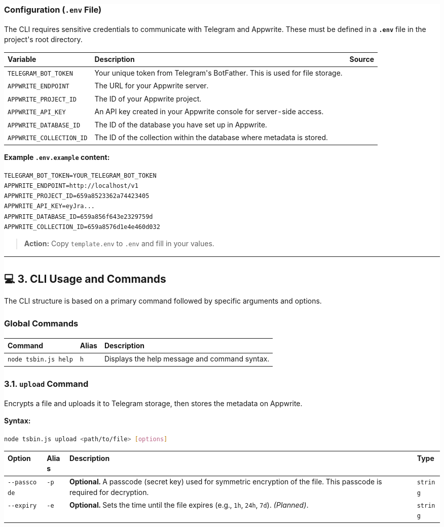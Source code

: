 ### Configuration (`.env` File)

The CLI requires sensitive credentials to communicate with Telegram and Appwrite. These must be defined in a **`.env`** file in the project's root directory.

| Variable | Description | Source |
| :--- | :--- | :--- |
| `TELEGRAM_BOT_TOKEN` | Your unique token from Telegram's BotFather. This is used for file storage. | |
| `APPWRITE_ENDPOINT` | The URL for your Appwrite server. | |
| `APPWRITE_PROJECT_ID` | The ID of your Appwrite project. | |
| `APPWRITE_API_KEY` | An API key created in your Appwrite console for server-side access. | |
| `APPWRITE_DATABASE_ID` | The ID of the database you have set up in Appwrite. | |
| `APPWRITE_COLLECTION_ID` | The ID of the collection within the database where metadata is stored. | |

**Example `.env.example` content:**

```
TELEGRAM_BOT_TOKEN=YOUR_TELEGRAM_BOT_TOKEN
APPWRITE_ENDPOINT=http://localhost/v1
APPWRITE_PROJECT_ID=659a8523362a74423405
APPWRITE_API_KEY=eyJra...
APPWRITE_DATABASE_ID=659a856f643e2329759d
APPWRITE_COLLECTION_ID=659a8576d1e4e460d032
```

> **Action:** Copy `template.env` to `.env` and fill in your values.

-----

## 💻 3. CLI Usage and Commands

The CLI structure is based on a primary command followed by specific arguments and options.

### Global Commands

| Command | Alias | Description |
| :--- | :--- | :--- |
| `node tsbin.js help` | `h` | Displays the help message and command syntax. |

### 3.1. `upload` Command

Encrypts a file and uploads it to Telegram storage, then stores the metadata on Appwrite.

**Syntax:**

```bash
node tsbin.js upload <path/to/file> [options]
```

| Option | Alias | Description | Type |
| :--- | :--- | :--- | :--- |
| `--passcode` | `-p` | **Optional.** A passcode (secret key) used for symmetric encryption of the file. This passcode is required for decryption. | `string` |
| `--expiry` | `-e` | **Optional.** Sets the time until the file expires (e.g., `1h`, `24h`, `7d`). *(Planned)*. | `string` |
